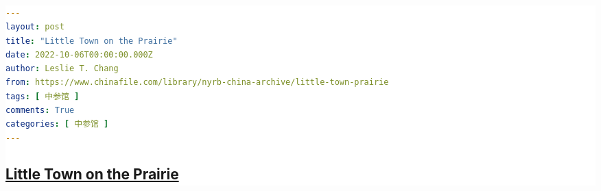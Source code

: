 ```yaml
---
layout: post
title: "Little Town on the Prairie"
date: 2022-10-06T00:00:00.000Z
author: Leslie T. Chang
from: https://www.chinafile.com/library/nyrb-china-archive/little-town-prairie
tags: [ 中参馆 ]
comments: True
categories: [ 中参馆 ]
---
```


[Little Town on the Prairie](https://www.chinafile.com/library/nyrb-china-archive/little-town-prairie)
------

<div>